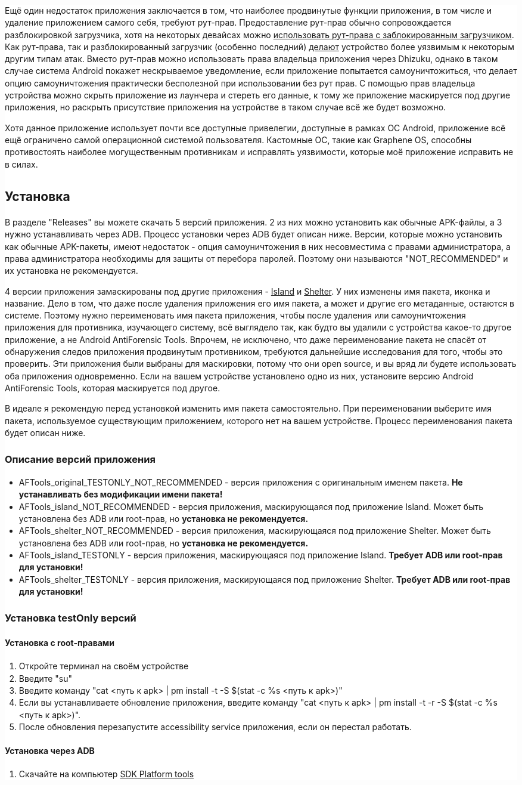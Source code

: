 Ещё один недостаток приложения заключается в том, что наиболее продвинутые функции приложения, в том числе и удаление приложением самого себя, требуют рут-прав. Предоставление рут-прав обычно сопровождается разблокировкой загрузчика, хотя на некоторых девайсах можно [использовать рут-права с заблокированным загрузчиком](https://github.com/chenxiaolong/avbroot). Как рут-права, так и разблокированный загрузчик (особенно последний) [делают](https://madaidans-insecurities.github.io/android.html) устройство более уязвимым к некоторым другим типам атак. Вместо рут-прав можно использовать права владельца приложения через Dhizuku, однако в таком случае система Android покажет нескрываемое уведомление, если приложение попытается самоуничтожиться, что делает опцию самоуничтожения практически бесполезной при использовании без рут прав. С помощью прав владельца устройства можно скрыть приложение из лаунчера и стереть его данные, к тому же приложение маскируется под другие приложения, но раскрыть присутствие приложения на устройстве в таком случае всё же будет возможно.

Хотя данное приложение использует почти все доступные привелегии, доступные в рамках ОС Android, приложение всё ещё ограничено самой операционной системой пользователя. Кастомные ОС, такие как Graphene OS, способны противостоять наиболее могущественным противникам и исправлять уязвимости, которые моё приложение исправить не в силах.

## Установка
В разделе "Releases" вы можете скачать 5 версий приложения. 2 из них можно установить как обычные APK-файлы, а 3 нужно устанавливать через ADB. Процесс установки через ADB будет описан ниже.
Версии, которые можно установить как обычные APK-пакеты, имеют недостаток - опция самоуничтожения в них несовместима с правами администратора, а права администратора необходимы для защиты от перебора паролей. Поэтому они называются "NOT_RECOMMENDED" и их установка не рекомендуется.

4 версии приложения замаскированы под другие приложения - [Island](https://github.com/oasisfeng/island) и [Shelter](https://gitea.angry.im/PeterCxy/Shelter). У них изменены имя пакета, иконка и название. Дело в том, что даже после удаления приложения его имя пакета, а может и другие его метаданные, остаются в системе. Поэтому нужно переименовать имя пакета приложения, чтобы после удаления или самоуничтожения приложения для противника, изучающего систему, всё выглядело так, как будто вы удалили с устройства какое-то другое приложение, а не Android AntiForensic Tools. Впрочем, не исключено, что даже переименование пакета не спасёт от обнаружения следов приложения продвинутым противником, требуются дальнейшие исследования для того, чтобы это проверить. Эти приложения были выбраны для маскировки, потому что они open source, и вы вряд ли будете использовать оба приложения одновременно. Если на вашем устройстве установлено одно из них, установите версию Android AntiForensic Tools, которая маскируется под другое.

В идеале я рекомендую перед установкой изменить имя пакета самостоятельно. При переименовании выберите имя пакета, используемое существующим приложением, которого нет на вашем устройстве. Процесс переименования пакета будет описан ниже.

### Описание версий приложения
* AFTools_original_TESTONLY_NOT_RECOMMENDED - версия приложения с оригинальным именем пакета. **Не устанавливать без модификации имени пакета!**
* AFTools_island_NOT_RECOMMENDED - версия приложения, маскирующаяся под приложение Island. Может быть установлена без ADB или root-прав, но **установка не рекомендуется.**
* AFTools_shelter_NOT_RECOMMENDED - версия приложения, маскирующаяся под приложение Shelter. Может быть установлена без ADB или root-прав, но **установка не рекомендуется.**
* AFTools_island_TESTONLY - версия приложения, маскирующаяся под приложение Island. **Требует ADB или root-прав для установки!**
* AFTools_shelter_TESTONLY - версия приложения, маскирующаяся под приложение Shelter. **Требует ADB или root-прав для установки!**
### Установка testOnly версий
#### Установка с root-правами
1. Откройте терминал на своём устройстве
2. Введите "su"
3. Введите команду "сat \<путь к apk\> | pm install -t -S $(stat -c %s \<путь к apk\>)"
4. Если вы устанавливаете обновление приложения, введите команду "сat \<путь к apk\> | pm install -t -r -S $(stat -c %s \<путь к apk\>)".
5. После обновления перезапустите accessibility service приложения, если он перестал работать.
#### Установка через ADB
1. Скачайте на компьютер [SDK Platform tools](https://developer.android.com/tools/releases/platform-tools)